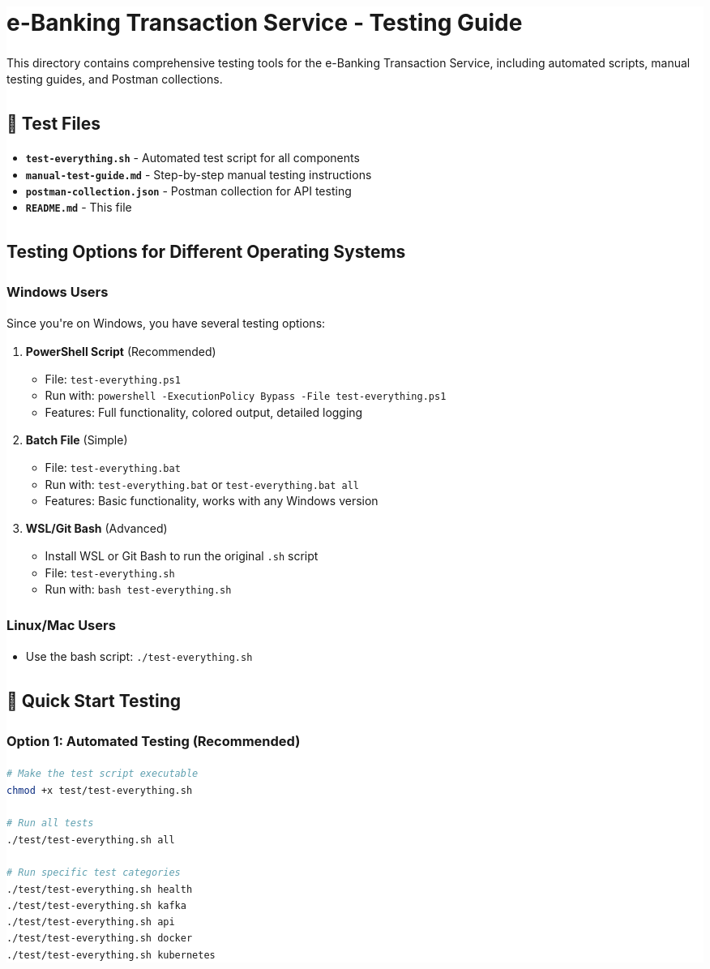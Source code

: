 # e-Banking Transaction Service - Testing Guide

This directory contains comprehensive testing tools for the e-Banking Transaction Service, including automated scripts, manual testing guides, and Postman collections.

## 📁 Test Files

- **`test-everything.sh`** - Automated test script for all components
- **`manual-test-guide.md`** - Step-by-step manual testing instructions
- **`postman-collection.json`** - Postman collection for API testing
- **`README.md`** - This file

## Testing Options for Different Operating Systems

### Windows Users
Since you're on Windows, you have several testing options:

1. **PowerShell Script** (Recommended)
   - File: `test-everything.ps1`
   - Run with: `powershell -ExecutionPolicy Bypass -File test-everything.ps1`
   - Features: Full functionality, colored output, detailed logging

2. **Batch File** (Simple)
   - File: `test-everything.bat`
   - Run with: `test-everything.bat` or `test-everything.bat all`
   - Features: Basic functionality, works with any Windows version

3. **WSL/Git Bash** (Advanced)
   - Install WSL or Git Bash to run the original `.sh` script
   - File: `test-everything.sh`
   - Run with: `bash test-everything.sh`

### Linux/Mac Users
- Use the bash script: `./test-everything.sh`

## 🚀 Quick Start Testing

### Option 1: Automated Testing (Recommended)

```bash
# Make the test script executable
chmod +x test/test-everything.sh

# Run all tests
./test/test-everything.sh all

# Run specific test categories
./test/test-everything.sh health
./test/test-everything.sh kafka
./test/test-everything.sh api
./test/test-everything.sh docker
./test/test-everything.sh kubernetes
```
